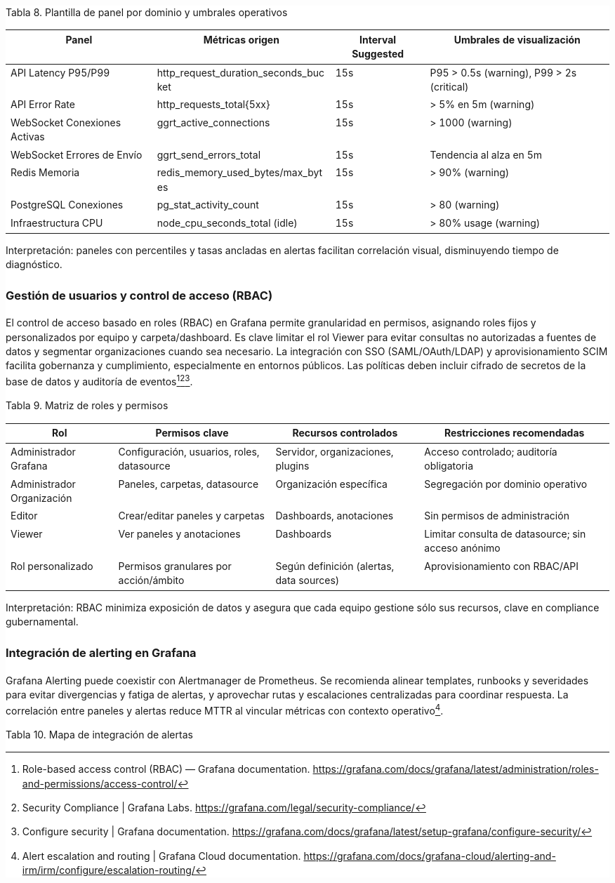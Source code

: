 Tabla 8. Plantilla de panel por dominio y umbrales operativos

| Panel                     | Métricas origen                               | Interval Suggested | Umbrales de visualización                 |
|---------------------------|-----------------------------------------------|--------------------|-------------------------------------------|
| API Latency P95/P99       | http_request_duration_seconds_bucket          | 15s                | P95 > 0.5s (warning), P99 > 2s (critical) |
| API Error Rate            | http_requests_total{5xx}                      | 15s                | > 5% en 5m (warning)                      |
| WebSocket Conexiones Activas | ggrt_active_connections                   | 15s                | > 1000 (warning)                          |
| WebSocket Errores de Envío | ggrt_send_errors_total                       | 15s                | Tendencia al alza en 5m                   |
| Redis Memoria             | redis_memory_used_bytes/max_bytes             | 15s                | > 90% (warning)                           |
| PostgreSQL Conexiones     | pg_stat_activity_count                        | 15s                | > 80 (warning)                            |
| Infraestructura CPU       | node_cpu_seconds_total (idle)                 | 15s                | > 80% usage (warning)                     |

Interpretación: paneles con percentiles y tasas ancladas en alertas facilitan correlación visual, disminuyendo tiempo de diagnóstico.

### Gestión de usuarios y control de acceso (RBAC)

El control de acceso basado en roles (RBAC) en Grafana permite granularidad en permisos, asignando roles fijos y personalizados por equipo y carpeta/dashboard. Es clave limitar el rol Viewer para evitar consultas no autorizadas a fuentes de datos y segmentar organizaciones cuando sea necesario. La integración con SSO (SAML/OAuth/LDAP) y aprovisionamiento SCIM facilita gobernanza y cumplimiento, especialmente en entornos públicos. Las políticas deben incluir cifrado de secretos de la base de datos y auditoría de eventos[^3][^4][^5].

Tabla 9. Matriz de roles y permisos

| Rol                    | Permisos clave                                   | Recursos controlados                   | Restricciones recomendadas                     |
|------------------------|---------------------------------------------------|----------------------------------------|-----------------------------------------------|
| Administrador Grafana  | Configuración, usuarios, roles, datasource        | Servidor, organizaciones, plugins      | Acceso controlado; auditoría obligatoria       |
| Administrador Organización | Paneles, carpetas, datasource               | Organización específica                | Segregación por dominio operativo              |
| Editor                 | Crear/editar paneles y carpetas                  | Dashboards, anotaciones                | Sin permisos de administración                 |
| Viewer                 | Ver paneles y anotaciones                        | Dashboards                             | Limitar consulta de datasource; sin acceso anónimo |
| Rol personalizado      | Permisos granulares por acción/ámbito            | Según definición (alertas, data sources) | Aprovisionamiento con RBAC/API                 |

Interpretación: RBAC minimiza exposición de datos y asegura que cada equipo gestione sólo sus recursos, clave en compliance gubernamental.

### Integración de alerting en Grafana

Grafana Alerting puede coexistir con Alertmanager de Prometheus. Se recomienda alinear templates, runbooks y severidades para evitar divergencias y fatiga de alertas, y aprovechar rutas y escalaciones centralizadas para coordinar respuesta. La correlación entre paneles y alertas reduce MTTR al vincular métricas con contexto operativo[^17].

Tabla 10. Mapa de integración de alertas


[^1]: Prometheus Best Practices: 8 Dos and Don'ts — Better Stack. https://betterstack.com/community/guides/monitoring/prometheus-best-practices/
[^2]: Alertmanager | Prometheus. https://prometheus.io/docs/alerting/latest/alertmanager/
[^3]: Role-based access control (RBAC) — Grafana documentation. https://grafana.com/docs/grafana/latest/administration/roles-and-permissions/access-control/
[^4]: Security Compliance | Grafana Labs. https://grafana.com/legal/security-compliance/
[^5]: Configure security | Grafana documentation. https://grafana.com/docs/grafana/latest/setup-grafana/configure-security/
[^6]: Configuration — Alertmanager (Prometheus). https://prometheus.io/docs/alerting/latest/configuration/
[^7]: Effective Alerting with Prometheus Alertmanager — Better Stack. https://betterstack.com/community/guides/monitoring/prometheus-alertmanager/
[^8]: Thanos — Highly available Prometheus setup with long term storage. https://thanos.io/
[^9]: Blocks Storage — Cortex Metrics. https://cortexmetrics.io/docs/blocks-storage/
[^10]: Concepts in service monitoring | Google Cloud Observability (SLO/SLI). https://docs.cloud.google.com/stackdriver/docs/solutions/slo-monitoring
[^11]: What is a Service Level Objective (SLO)? — IBM. https://www.ibm.com/think/topics/service-level-objective
[^12]: Health Checks · Fly Docs. https://fly.io/docs/reference/health-checks/
[^13]: Metrics on Fly.io · Fly Docs. https://fly.io/docs/monitoring/metrics/
[^14]: Prometheus vs Thanos: Key Differences & Best Practices — Last9. https://last9.io/blog/prometheus-vs-thanos/
[^15]: Scaling Prometheus: Handling Large-Scale Deployments — Medium. https://medium.com/@platform.engineers/scaling-prometheus-handling-large-scale-deployments-ec130e0b7ba8
[^16]: Scaling Prometheus: Tips, Tricks, and Proven Strategies — Last9. https://last9.io/blog/scaling-prometheus-tips-tricks-and-proven-strategies/
[^17]: Alert escalation and routing | Grafana Cloud documentation. https://grafana.com/docs/grafana-cloud/alerting-and-irm/irm/configure/escalation-routing/